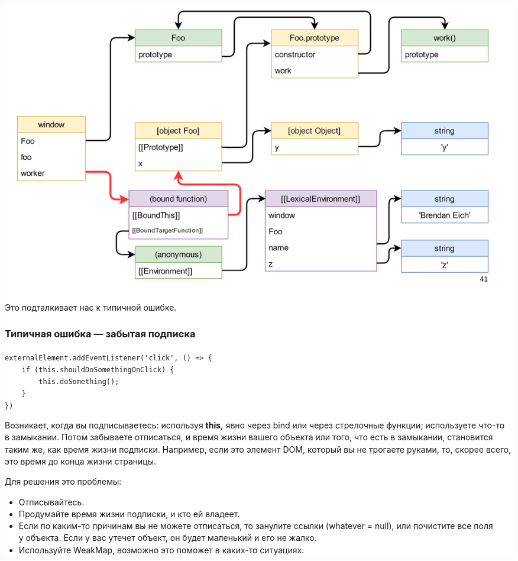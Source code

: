  ![](/images/164899868b9f9988e10a4b8e5700350e.png)   
  
 Это подталкивает нас к типичной ошибке.   
  

### Типичная ошибка — забытая подписка  

  

```
externalElement.addEventListener('click', () => {
    if (this.shouldDoSomethingOnClick) {
        this.doSomething();
    }
})

```

  
 Возникает, когда вы подписываетесь: используя  **this,**  явно через bind или через стрелочные функции; используете что-то в замыкании. Потом забываете отписаться, и время жизни вашего объекта или того, что есть в замыкании, становится таким же, как время жизни подписки. Например, если это элемент DOM, который вы не трогаете руками, то, скорее всего, это время до конца жизни страницы.   
  
 Для решения это проблемы:   
  

*   Отписывайтесь.
*   Продумайте время жизни подписки, и кто ей владеет.
*   Если по каким-то причинам вы не можете отписаться, то занулите ссылки (whatever = null), или почистите все поля у объекта. Если у вас утечет объект, он будет маленький и его не жалко.
*   Используйте WeakMap, возможно это поможет в каких-то ситуациях.

